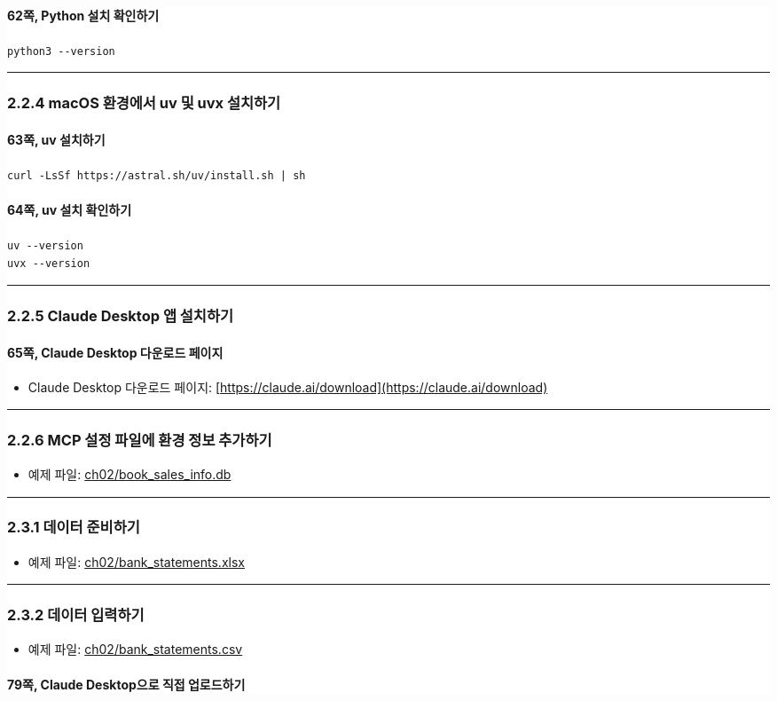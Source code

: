 
#### 62쪽, Python 설치 확인하기

```
python3 --version
```

---

### 2.2.4 macOS 환경에서 uv 및 uvx 설치하기

#### 63쪽, uv 설치하기

```
curl -LsSf https://astral.sh/uv/install.sh | sh
```


#### 64쪽, uv 설치 확인하기

```
uv --version
uvx --version
```

---

### 2.2.5 Claude Desktop 앱 설치하기

#### 65쪽, Claude Desktop 다운로드 페이지

- Claude Desktop 다운로드 페이지: [https://claude.ai/download](https://claude.ai/download)

---

### 2.2.6 MCP 설정 파일에 환경 정보 추가하기

- 예제 파일: [ch02/book_sales_info.db](https://github.com/gaheeyoon/mcp-vibecoding/blob/main/ch02/book_sales_info.db)

---

### 2.3.1 데이터 준비하기

- 예제 파일: [ch02/bank_statements.xlsx](https://github.com/gaheeyoon/mcp-vibecoding/blob/main/ch02/bank_statements.xlsx)

---

### 2.3.2 데이터 입력하기

- 예제 파일: [ch02/bank_statements.csv](https://github.com/gaheeyoon/mcp-vibecoding/blob/main/ch02/bank_statements.csv)


#### 79쪽, Claude Desktop으로 직접 업로드하기
